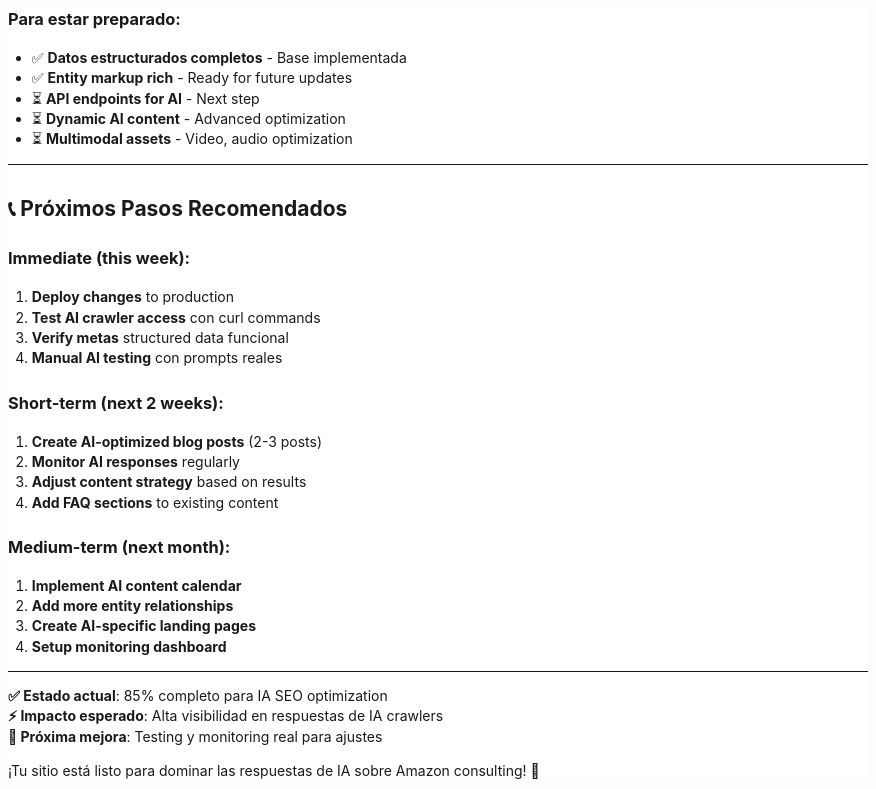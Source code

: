 ### **Para estar preparado**:
- ✅ **Datos estructurados completos** - Base implementada
- ✅ **Entity markup rich** - Ready for future updates  
- ⏳ **API endpoints for AI** - Next step
- ⏳ **Dynamic AI content** - Advanced optimization
- ⏳ **Multimodal assets** - Video, audio optimization

---

## 📞 Próximos Pasos Recomendados

### **Immediate (this week)**:
1. **Deploy changes** to production
2. **Test AI crawler access** con curl commands
3. **Verify metas** structured data funcional
4. **Manual AI testing** con prompts reales

### **Short-term (next 2 weeks)**:
1. **Create AI-optimized blog posts** (2-3 posts)
2. **Monitor AI responses** regularly
3. **Adjust content strategy** based on results
4. **Add FAQ sections** to existing content

### **Medium-term (next month)**:
1. **Implement AI content calendar**
2. **Add more entity relationships** 
3. **Create AI-specific landing pages**
4. **Setup monitoring dashboard**

---

**✅ Estado actual**: 85% completo para IA SEO optimization  
**⚡ Impacto esperado**: Alta visibilidad en respuestas de IA crawlers  
**🎯 Próxima mejora**: Testing y monitoring real para ajustes

¡Tu sitio está listo para dominar las respuestas de IA sobre Amazon consulting! 🚀
